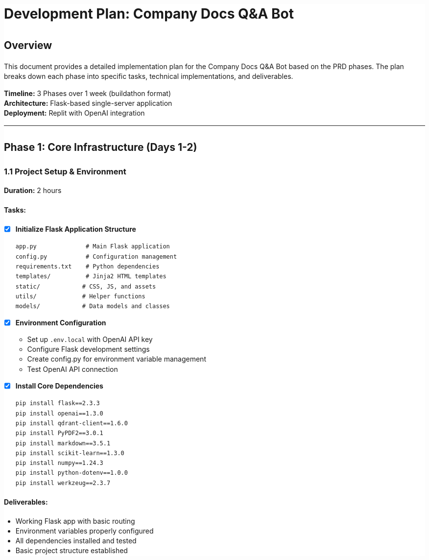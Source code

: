 # Development Plan: Company Docs Q&A Bot

## Overview

This document provides a detailed implementation plan for the Company Docs Q&A Bot based on the PRD phases. The plan breaks down each phase into specific tasks, technical implementations, and deliverables.

**Timeline:** 3 Phases over 1 week (buildathon format)  
**Architecture:** Flask-based single-server application  
**Deployment:** Replit with OpenAI integration  

---

## Phase 1: Core Infrastructure (Days 1-2)

### 1.1 Project Setup & Environment
**Duration:** 2 hours

#### Tasks:
- [x] **Initialize Flask Application Structure**
  ```
  app.py              # Main Flask application
  config.py           # Configuration management
  requirements.txt    # Python dependencies
  templates/          # Jinja2 HTML templates
  static/            # CSS, JS, and assets
  utils/             # Helper functions
  models/            # Data models and classes
  ```

- [x] **Environment Configuration**
  - Set up `.env.local` with OpenAI API key
  - Configure Flask development settings
  - Create config.py for environment variable management
  - Test OpenAI API connection

- [x] **Install Core Dependencies**
  ```bash
  pip install flask==2.3.3
  pip install openai==1.3.0
  pip install qdrant-client==1.6.0
  pip install PyPDF2==3.0.1
  pip install markdown==3.5.1
  pip install scikit-learn==1.3.0
  pip install numpy==1.24.3
  pip install python-dotenv==1.0.0
  pip install werkzeug==2.3.7
  ```

#### Deliverables:
- Working Flask app with basic routing
- Environment variables properly configured
- All dependencies installed and tested
- Basic project structure established
